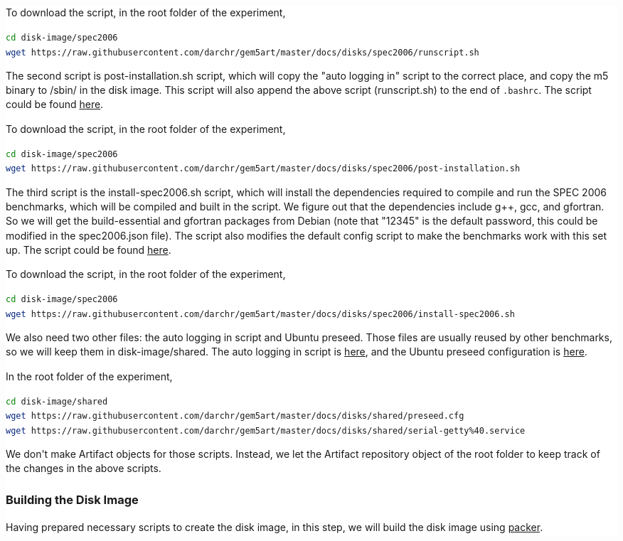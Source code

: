 To download the script, in the root folder of the experiment,

```sh
cd disk-image/spec2006
wget https://raw.githubusercontent.com/darchr/gem5art/master/docs/disks/spec2006/runscript.sh
```

The second script is post-installation.sh script, which will copy the "auto logging in" script to the correct place, and copy the m5 binary to /sbin/ in the disk image.
This script will also append the above script (runscript.sh) to the end of `.bashrc`.
The script could be found [here](https://github.com/darchr/gem5art/blob/master/docs/disks/spec2006/post-installation.sh).

To download the script, in the root folder of the experiment,

```sh
cd disk-image/spec2006
wget https://raw.githubusercontent.com/darchr/gem5art/master/docs/disks/spec2006/post-installation.sh
```

The third script is the install-spec2006.sh script, which will install the dependencies required to compile and run the SPEC 2006 benchmarks, which will be compiled and built in the script.
We figure out that the dependencies include g++, gcc, and gfortran.
So we will get the build-essential and gfortran packages from Debian (note that "12345" is the default password, this could be modified in the spec2006.json file).
The script also modifies the default config script to make the benchmarks work with this set up.
The script could be found [here](https://github.com/darchr/gem5art/blob/master/docs/disks/spec2006/post-installation.sh).

To download the script, in the root folder of the experiment,

```sh
cd disk-image/spec2006
wget https://raw.githubusercontent.com/darchr/gem5art/master/docs/disks/spec2006/install-spec2006.sh
```

We also need two other files: the auto logging in script and Ubuntu preseed.
Those files are usually reused by other benchmarks, so we will keep them in disk-image/shared.
The auto logging in script is [here](https://github.com/darchr/gem5art/blob/master/docs/disks/shared/preseed.cfg), and the Ubuntu preseed configuration is [here](https://github.com/darchr/gem5art/blob/master/docs/disks/shared/serial-getty%40.service).

In the root folder of the experiment,

```sh
cd disk-image/shared
wget https://raw.githubusercontent.com/darchr/gem5art/master/docs/disks/shared/preseed.cfg
wget https://raw.githubusercontent.com/darchr/gem5art/master/docs/disks/shared/serial-getty%40.service
```

We don't make Artifact objects for those scripts.
Instead, we let the Artifact repository object of the root folder to keep track of the changes in the above scripts.

### Building the Disk Image
Having prepared necessary scripts to create the disk image, in this step, we will build the disk image using [packer](https://www.packer.io/).
